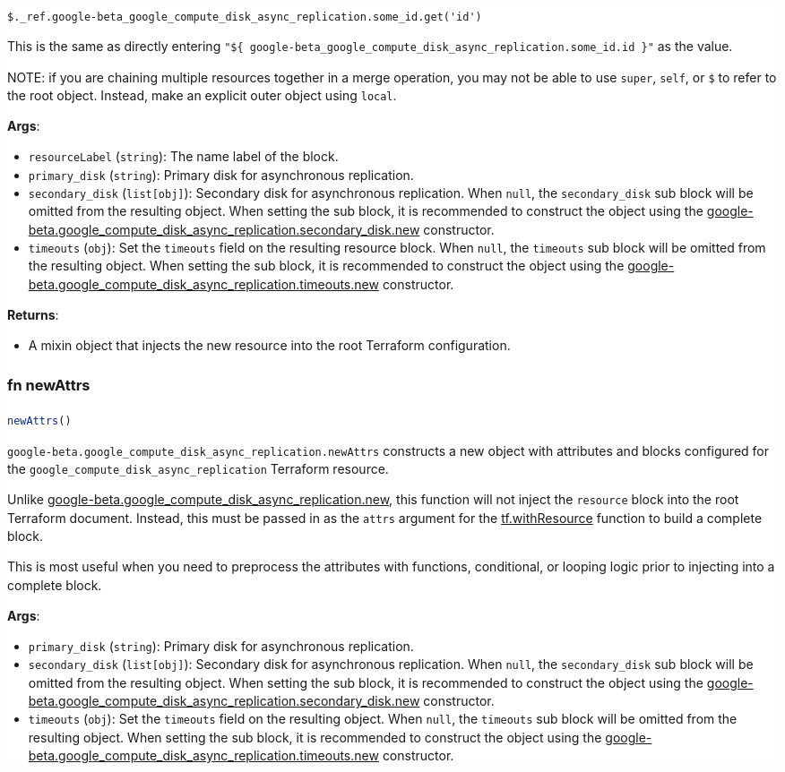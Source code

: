     $._ref.google-beta_google_compute_disk_async_replication.some_id.get('id')

This is the same as directly entering `"${ google-beta_google_compute_disk_async_replication.some_id.id }"` as the value.

NOTE: if you are chaining multiple resources together in a merge operation, you may not be able to use `super`, `self`,
or `$` to refer to the root object. Instead, make an explicit outer object using `local`.

**Args**:
  - `resourceLabel` (`string`): The name label of the block.
  - `primary_disk` (`string`): Primary disk for asynchronous replication.
  - `secondary_disk` (`list[obj]`): Secondary disk for asynchronous replication. When `null`, the `secondary_disk` sub block will be omitted from the resulting object. When setting the sub block, it is recommended to construct the object using the [google-beta.google_compute_disk_async_replication.secondary_disk.new](#fn-secondary_disknew) constructor.
  - `timeouts` (`obj`): Set the `timeouts` field on the resulting resource block. When `null`, the `timeouts` sub block will be omitted from the resulting object. When setting the sub block, it is recommended to construct the object using the [google-beta.google_compute_disk_async_replication.timeouts.new](#fn-timeoutsnew) constructor.

**Returns**:
- A mixin object that injects the new resource into the root Terraform configuration.


### fn newAttrs

```ts
newAttrs()
```


`google-beta.google_compute_disk_async_replication.newAttrs` constructs a new object with attributes and blocks configured for the `google_compute_disk_async_replication`
Terraform resource.

Unlike [google-beta.google_compute_disk_async_replication.new](#fn-new), this function will not inject the `resource`
block into the root Terraform document. Instead, this must be passed in as the `attrs` argument for the
[tf.withResource](https://github.com/tf-libsonnet/core/tree/main/docs#fn-withresource) function to build a complete block.

This is most useful when you need to preprocess the attributes with functions, conditional, or looping logic prior to
injecting into a complete block.

**Args**:
  - `primary_disk` (`string`): Primary disk for asynchronous replication.
  - `secondary_disk` (`list[obj]`): Secondary disk for asynchronous replication. When `null`, the `secondary_disk` sub block will be omitted from the resulting object. When setting the sub block, it is recommended to construct the object using the [google-beta.google_compute_disk_async_replication.secondary_disk.new](#fn-secondary_disknew) constructor.
  - `timeouts` (`obj`): Set the `timeouts` field on the resulting object. When `null`, the `timeouts` sub block will be omitted from the resulting object. When setting the sub block, it is recommended to construct the object using the [google-beta.google_compute_disk_async_replication.timeouts.new](#fn-timeoutsnew) constructor.
